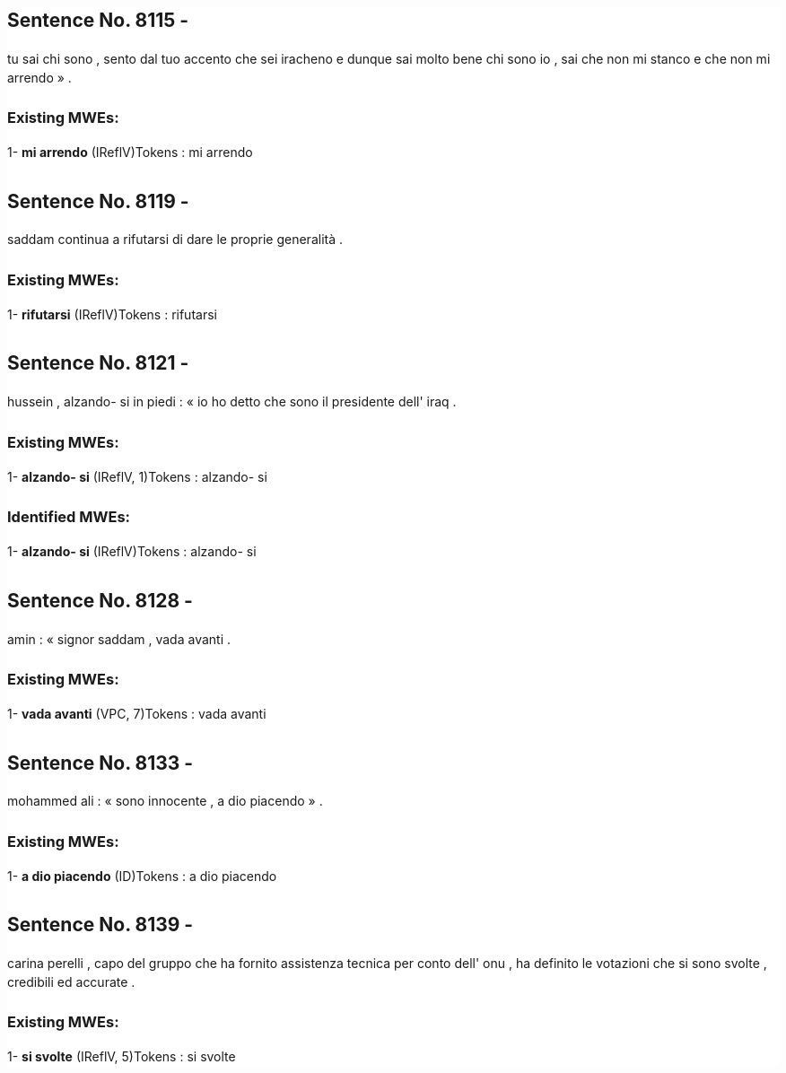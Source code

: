 ## Sentence No. 8115 - 
tu sai chi sono , sento dal tuo accento che sei iracheno e dunque sai molto bene chi sono io , sai che non mi stanco e che non mi arrendo » . 
### Existing MWEs: 
1- **mi arrendo** (IReflV)Tokens : 
mi
arrendo

## Sentence No. 8119 - 
saddam continua a rifutarsi di dare le proprie generalità . 
### Existing MWEs: 
1- **rifutarsi** (IReflV)Tokens : 
rifutarsi

## Sentence No. 8121 - 
hussein , alzando- si in piedi : « io ho detto che sono il presidente dell' iraq . 
### Existing MWEs: 
1- **alzando- si** (IReflV, 1)Tokens : 
alzando-
si

### Identified MWEs: 
1- **alzando- si** (IReflV)Tokens : 
alzando-
si

## Sentence No. 8128 - 
amin : « signor saddam , vada avanti . 
### Existing MWEs: 
1- **vada avanti** (VPC, 7)Tokens : 
vada
avanti

## Sentence No. 8133 - 
mohammed ali : « sono innocente , a dio piacendo » . 
### Existing MWEs: 
1- **a dio piacendo** (ID)Tokens : 
a
dio
piacendo

## Sentence No. 8139 - 
carina perelli , capo del gruppo che ha fornito assistenza tecnica per conto dell' onu , ha definito le votazioni che si sono svolte , credibili ed accurate . 
### Existing MWEs: 
1- **si svolte** (IReflV, 5)Tokens : 
si
svolte
